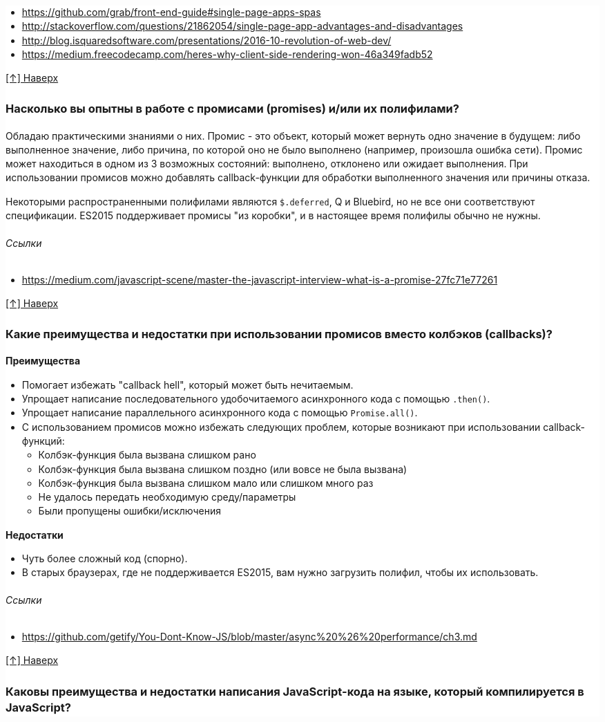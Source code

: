 * https://github.com/grab/front-end-guide#single-page-apps-spas
* http://stackoverflow.com/questions/21862054/single-page-app-advantages-and-disadvantages
* http://blog.isquaredsoftware.com/presentations/2016-10-revolution-of-web-dev/
* https://medium.freecodecamp.com/heres-why-client-side-rendering-won-46a349fadb52

[[↑] Наверх](#вопросы-по-javascript)

### Насколько вы опытны в работе с промисами (promises) и/или их полифилами?

Обладаю практическими знаниями о них. Промис - это объект, который может вернуть одно значение в будущем: либо выполненное значение, либо причина, по которой оно не было выполнено (например, произошла ошибка сети). Промис может находиться в одном из 3 возможных состояний: выполнено, отклонено или ожидает выполнения. При использовании промисов можно добавлять callback-функции для обработки выполненного значения или причины отказа.

Некоторыми распространенными полифилами являются `$.deferred`, Q и Bluebird, но не все они соответствуют спецификации. ES2015 поддерживает промисы "из коробки", и в настоящее время полифилы обычно не нужны.

###### Ссылки

* https://medium.com/javascript-scene/master-the-javascript-interview-what-is-a-promise-27fc71e77261

[[↑] Наверх](#вопросы-по-javascript)

### Какие преимущества и недостатки при использовании промисов вместо колбэков (callbacks)?

**Преимущества**

* Помогает избежать "callback hell", который может быть нечитаемым.
* Упрощает написание последовательного удобочитаемого асинхронного кода с помощью `.then()`.
* Упрощает написание параллельного асинхронного кода с помощью `Promise.all()`.
* С использованием промисов можно избежать следующих проблем, которые возникают при использовании callback-функций:
  * Колбэк-функция была вызвана слишком рано
  * Колбэк-функция была вызвана слишком поздно (или вовсе не была вызвана)
  * Колбэк-функция была  вызвана слишком мало или слишком много раз
  * Не удалось передать необходимую среду/параметры
  * Были пропущены ошибки/исключения

**Недостатки**

* Чуть более сложный код (спорно).
* В старых браузерах, где не поддерживается ES2015, вам нужно загрузить полифил, чтобы их использовать.

###### Ссылки

* https://github.com/getify/You-Dont-Know-JS/blob/master/async%20%26%20performance/ch3.md

[[↑] Наверх](#вопросы-по-javascript)

### Каковы преимущества и недостатки написания JavaScript-кода на языке, который компилируется в JavaScript?
